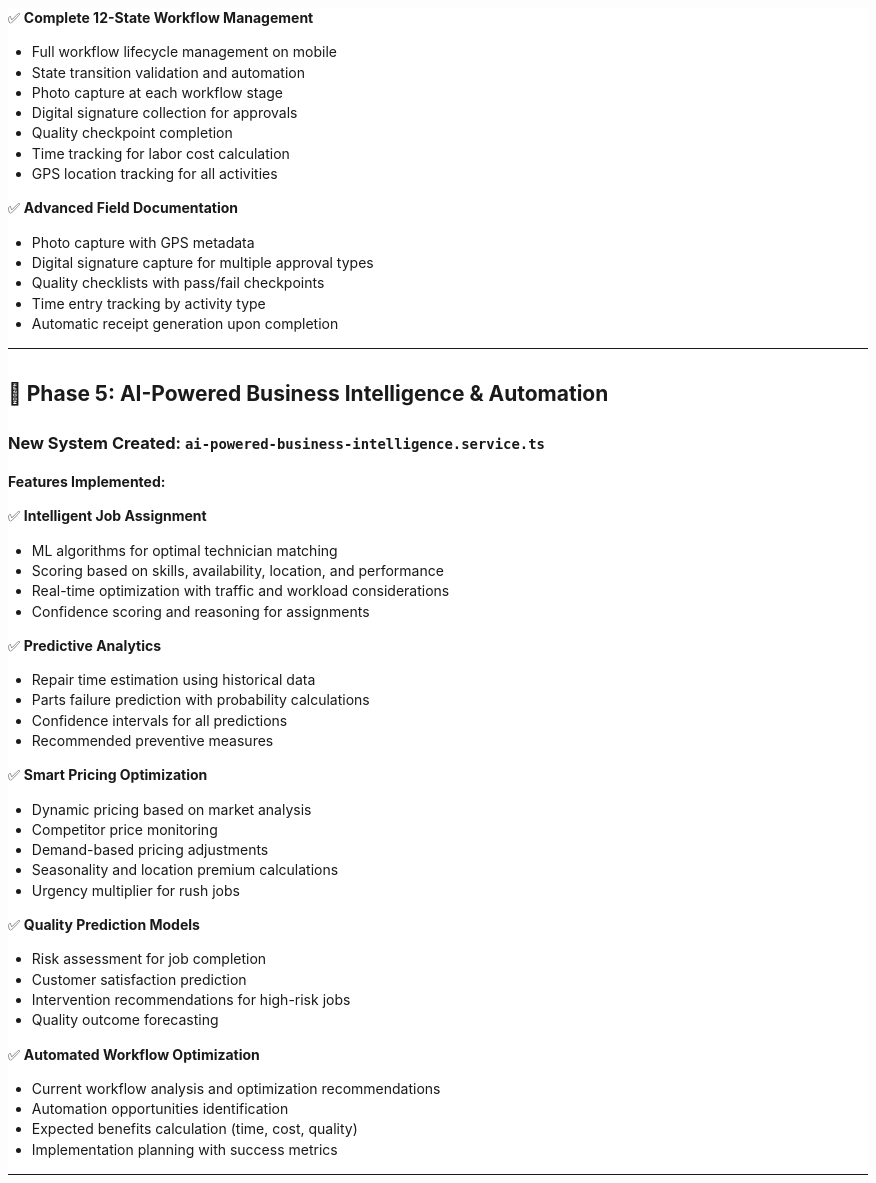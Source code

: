 ✅ **Complete 12-State Workflow Management**
- Full workflow lifecycle management on mobile
- State transition validation and automation
- Photo capture at each workflow stage
- Digital signature collection for approvals
- Quality checkpoint completion
- Time tracking for labor cost calculation
- GPS location tracking for all activities

✅ **Advanced Field Documentation**
- Photo capture with GPS metadata
- Digital signature capture for multiple approval types
- Quality checklists with pass/fail checkpoints
- Time entry tracking by activity type
- Automatic receipt generation upon completion

---

## 🤖 Phase 5: AI-Powered Business Intelligence & Automation

### **New System Created**: `ai-powered-business-intelligence.service.ts`
**Features Implemented:**

✅ **Intelligent Job Assignment**
- ML algorithms for optimal technician matching
- Scoring based on skills, availability, location, and performance
- Real-time optimization with traffic and workload considerations
- Confidence scoring and reasoning for assignments

✅ **Predictive Analytics**
- Repair time estimation using historical data
- Parts failure prediction with probability calculations
- Confidence intervals for all predictions
- Recommended preventive measures

✅ **Smart Pricing Optimization**
- Dynamic pricing based on market analysis
- Competitor price monitoring
- Demand-based pricing adjustments
- Seasonality and location premium calculations
- Urgency multiplier for rush jobs

✅ **Quality Prediction Models**
- Risk assessment for job completion
- Customer satisfaction prediction
- Intervention recommendations for high-risk jobs
- Quality outcome forecasting

✅ **Automated Workflow Optimization**
- Current workflow analysis and optimization recommendations
- Automation opportunities identification
- Expected benefits calculation (time, cost, quality)
- Implementation planning with success metrics

---